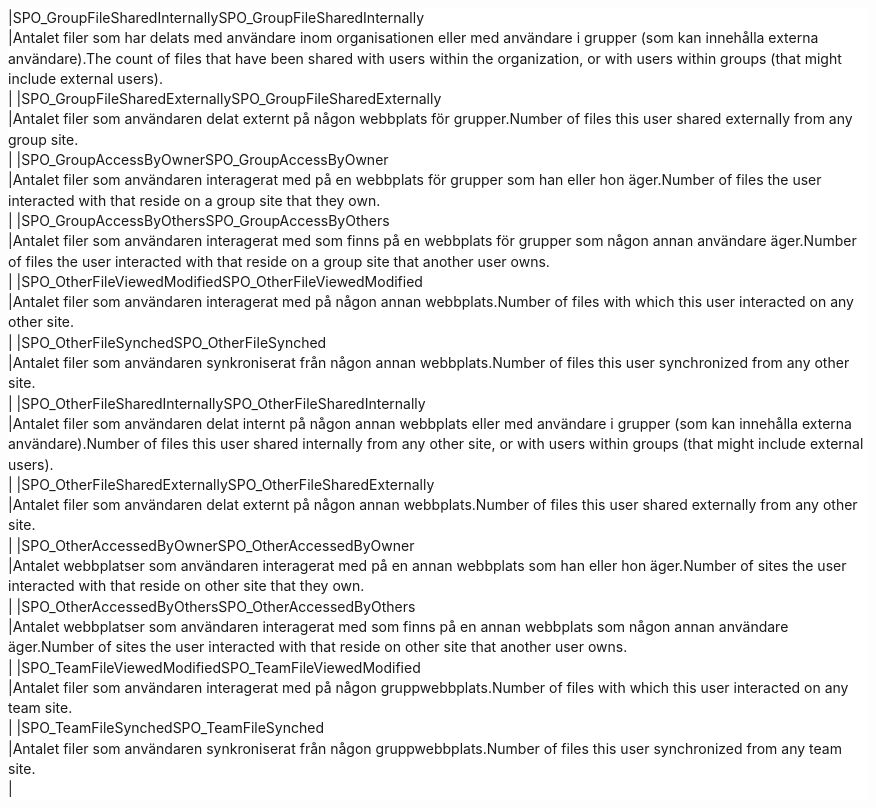 |<span data-ttu-id="7e5a9-250">SPO_GroupFileSharedInternally</span><span class="sxs-lookup"><span data-stu-id="7e5a9-250">SPO_GroupFileSharedInternally</span></span>  <br/> |<span data-ttu-id="7e5a9-251">Antalet filer som har delats med användare inom organisationen eller med användare i grupper (som kan innehålla externa användare).</span><span class="sxs-lookup"><span data-stu-id="7e5a9-251">The count of files that have been shared with users within the organization, or with users within groups (that might include external users).</span></span>  <br/> |
|<span data-ttu-id="7e5a9-252">SPO_GroupFileSharedExternally</span><span class="sxs-lookup"><span data-stu-id="7e5a9-252">SPO_GroupFileSharedExternally</span></span>  <br/> |<span data-ttu-id="7e5a9-253">Antalet filer som användaren delat externt på någon webbplats för grupper.</span><span class="sxs-lookup"><span data-stu-id="7e5a9-253">Number of files this user shared externally from any group site.</span></span>  <br/> |
|<span data-ttu-id="7e5a9-254">SPO_GroupAccessByOwner</span><span class="sxs-lookup"><span data-stu-id="7e5a9-254">SPO_GroupAccessByOwner</span></span>  <br/> |<span data-ttu-id="7e5a9-255">Antalet filer som användaren interagerat med på en webbplats för grupper som han eller hon äger.</span><span class="sxs-lookup"><span data-stu-id="7e5a9-255">Number of files the user interacted with that reside on a group site that they own.</span></span>  <br/> |
|<span data-ttu-id="7e5a9-256">SPO_GroupAccessByOthers</span><span class="sxs-lookup"><span data-stu-id="7e5a9-256">SPO_GroupAccessByOthers</span></span>  <br/> |<span data-ttu-id="7e5a9-257">Antalet filer som användaren interagerat med som finns på en webbplats för grupper som någon annan användare äger.</span><span class="sxs-lookup"><span data-stu-id="7e5a9-257">Number of files the user interacted with that reside on a group site that another user owns.</span></span>  <br/> |
|<span data-ttu-id="7e5a9-258">SPO_OtherFileViewedModified</span><span class="sxs-lookup"><span data-stu-id="7e5a9-258">SPO_OtherFileViewedModified</span></span>  <br/> |<span data-ttu-id="7e5a9-259">Antalet filer som användaren interagerat med på någon annan webbplats.</span><span class="sxs-lookup"><span data-stu-id="7e5a9-259">Number of files with which this user interacted on any other site.</span></span>  <br/> |
|<span data-ttu-id="7e5a9-260">SPO_OtherFileSynched</span><span class="sxs-lookup"><span data-stu-id="7e5a9-260">SPO_OtherFileSynched</span></span>  <br/> |<span data-ttu-id="7e5a9-261">Antalet filer som användaren synkroniserat från någon annan webbplats.</span><span class="sxs-lookup"><span data-stu-id="7e5a9-261">Number of files this user synchronized from any other site.</span></span>  <br/> |
|<span data-ttu-id="7e5a9-262">SPO_OtherFileSharedInternally</span><span class="sxs-lookup"><span data-stu-id="7e5a9-262">SPO_OtherFileSharedInternally</span></span>  <br/> |<span data-ttu-id="7e5a9-263">Antalet filer som användaren delat internt på någon annan webbplats eller med användare i grupper (som kan innehålla externa användare).</span><span class="sxs-lookup"><span data-stu-id="7e5a9-263">Number of files this user shared internally from any other site, or with users within groups (that might include external users).</span></span> <br/> |
|<span data-ttu-id="7e5a9-264">SPO_OtherFileSharedExternally</span><span class="sxs-lookup"><span data-stu-id="7e5a9-264">SPO_OtherFileSharedExternally</span></span>  <br/> |<span data-ttu-id="7e5a9-265">Antalet filer som användaren delat externt på någon annan webbplats.</span><span class="sxs-lookup"><span data-stu-id="7e5a9-265">Number of files this user shared externally from any other site.</span></span>  <br/> |
|<span data-ttu-id="7e5a9-266">SPO_OtherAccessedByOwner</span><span class="sxs-lookup"><span data-stu-id="7e5a9-266">SPO_OtherAccessedByOwner</span></span>  <br/> |<span data-ttu-id="7e5a9-267">Antalet webbplatser som användaren interagerat med på en annan webbplats som han eller hon äger.</span><span class="sxs-lookup"><span data-stu-id="7e5a9-267">Number of sites the user interacted with that reside on other site that they own.</span></span>  <br/> |
|<span data-ttu-id="7e5a9-268">SPO_OtherAccessedByOthers</span><span class="sxs-lookup"><span data-stu-id="7e5a9-268">SPO_OtherAccessedByOthers</span></span>  <br/> |<span data-ttu-id="7e5a9-269">Antalet webbplatser som användaren interagerat med som finns på en annan webbplats som någon annan användare äger.</span><span class="sxs-lookup"><span data-stu-id="7e5a9-269">Number of sites the user interacted with that reside on other site that another user owns.</span></span>  <br/> |
|<span data-ttu-id="7e5a9-270">SPO_TeamFileViewedModified</span><span class="sxs-lookup"><span data-stu-id="7e5a9-270">SPO_TeamFileViewedModified</span></span>  <br/> |<span data-ttu-id="7e5a9-271">Antalet filer som användaren interagerat med på någon gruppwebbplats.</span><span class="sxs-lookup"><span data-stu-id="7e5a9-271">Number of files with which this user interacted on any team site.</span></span>  <br/> |
|<span data-ttu-id="7e5a9-272">SPO_TeamFileSynched</span><span class="sxs-lookup"><span data-stu-id="7e5a9-272">SPO_TeamFileSynched</span></span>  <br/> |<span data-ttu-id="7e5a9-273">Antalet filer som användaren synkroniserat från någon gruppwebbplats.</span><span class="sxs-lookup"><span data-stu-id="7e5a9-273">Number of files this user synchronized from any team site.</span></span>  <br/> |